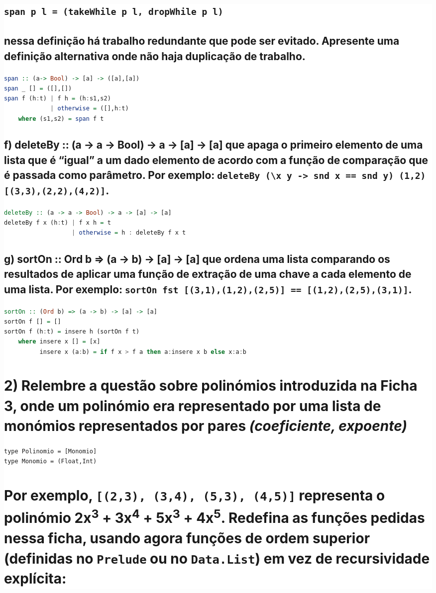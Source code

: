 ## `span p l = (takeWhile p l, dropWhile p l)`

## nessa definição há trabalho redundante que pode ser evitado. Apresente uma definição alternativa onde não haja duplicação de trabalho.

```haskell
span :: (a-> Bool) -> [a] -> ([a],[a])
span _ [] = ([],[])
span f (h:t) | f h = (h:s1,s2)
             | otherwise = ([],h:t)
    where (s1,s2) = span f t 
```

## f) deleteBy :: (a -> a -> Bool) -> a -> [a] -> [a] que apaga o primeiro elemento de uma lista que é “igual” a um dado elemento de acordo com a função de comparação que é passada como parâmetro. Por exemplo: `deleteBy (\x y -> snd x == snd y) (1,2) [(3,3),(2,2),(4,2)]`.

```haskell
deleteBy :: (a -> a -> Bool) -> a -> [a] -> [a]
deleteBy f x (h:t) | f x h = t
                   | otherwise = h : deleteBy f x t
```

## g) sortOn :: Ord b => (a -> b) -> [a] -> [a] que ordena uma lista comparando os resultados de aplicar uma função de extração de uma chave a cada elemento de uma lista. Por exemplo: `sortOn fst [(3,1),(1,2),(2,5)] == [(1,2),(2,5),(3,1)]`.

```haskell
sortOn :: (Ord b) => (a -> b) -> [a] -> [a]
sortOn f [] = []
sortOn f (h:t) = insere h (sortOn f t)
    where insere x [] = [x]
          insere x (a:b) = if f x > f a then a:insere x b else x:a:b
```

# 2) Relembre a questão sobre polinómios introduzida na Ficha 3, onde um polinómio era representado por uma lista de monómios representados por pares _(coeficiente, expoente)_

```
type Polinomio = [Monomio]
type Monomio = (Float,Int)
```

# Por exemplo, `[(2,3), (3,4), (5,3), (4,5)]` representa o polinómio 2x<sup>3</sup> + 3x<sup>4</sup> + 5x<sup>3</sup> + 4x<sup>5</sup>. Redefina as funções pedidas nessa ficha, usando agora funções de ordem superior (definidas no `Prelude` ou no `Data.List`) em vez de recursividade explícita:
